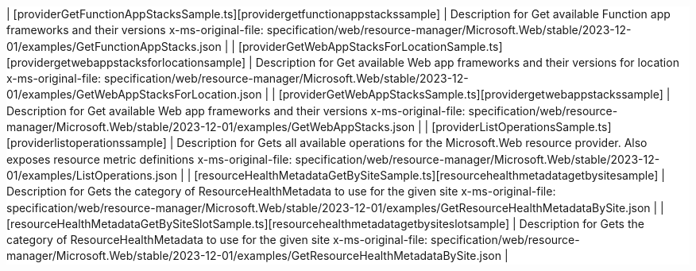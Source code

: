 | [providerGetFunctionAppStacksSample.ts][providergetfunctionappstackssample]                                                                                             | Description for Get available Function app frameworks and their versions x-ms-original-file: specification/web/resource-manager/Microsoft.Web/stable/2023-12-01/examples/GetFunctionAppStacks.json                                                                                                                                                                                                                                                                                                                                                                                                                                                                                                                                                                                                                                |
| [providerGetWebAppStacksForLocationSample.ts][providergetwebappstacksforlocationsample]                                                                                 | Description for Get available Web app frameworks and their versions for location x-ms-original-file: specification/web/resource-manager/Microsoft.Web/stable/2023-12-01/examples/GetWebAppStacksForLocation.json                                                                                                                                                                                                                                                                                                                                                                                                                                                                                                                                                                                                                  |
| [providerGetWebAppStacksSample.ts][providergetwebappstackssample]                                                                                                       | Description for Get available Web app frameworks and their versions x-ms-original-file: specification/web/resource-manager/Microsoft.Web/stable/2023-12-01/examples/GetWebAppStacks.json                                                                                                                                                                                                                                                                                                                                                                                                                                                                                                                                                                                                                                          |
| [providerListOperationsSample.ts][providerlistoperationssample]                                                                                                         | Description for Gets all available operations for the Microsoft.Web resource provider. Also exposes resource metric definitions x-ms-original-file: specification/web/resource-manager/Microsoft.Web/stable/2023-12-01/examples/ListOperations.json                                                                                                                                                                                                                                                                                                                                                                                                                                                                                                                                                                               |
| [resourceHealthMetadataGetBySiteSample.ts][resourcehealthmetadatagetbysitesample]                                                                                       | Description for Gets the category of ResourceHealthMetadata to use for the given site x-ms-original-file: specification/web/resource-manager/Microsoft.Web/stable/2023-12-01/examples/GetResourceHealthMetadataBySite.json                                                                                                                                                                                                                                                                                                                                                                                                                                                                                                                                                                                                        |
| [resourceHealthMetadataGetBySiteSlotSample.ts][resourcehealthmetadatagetbysiteslotsample]                                                                               | Description for Gets the category of ResourceHealthMetadata to use for the given site x-ms-original-file: specification/web/resource-manager/Microsoft.Web/stable/2023-12-01/examples/GetResourceHealthMetadataBySite.json                                                                                                                                                                                                                                                                                                                                                                                                                                                                                                                                                                                                        |